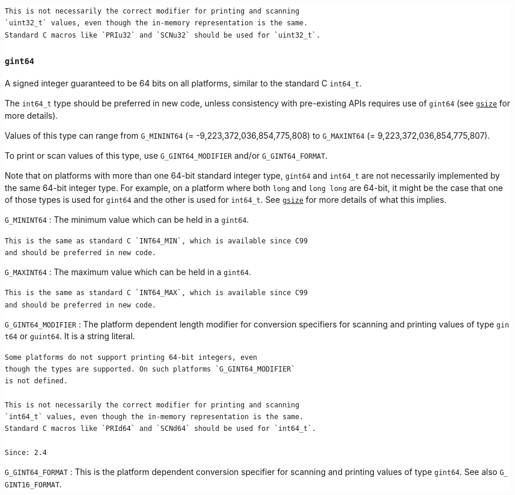     This is not necessarily the correct modifier for printing and scanning
    `uint32_t` values, even though the in-memory representation is the same.
    Standard C macros like `PRIu32` and `SCNu32` should be used for `uint32_t`.

### `gint64`

A signed integer guaranteed to be 64 bits on all platforms,
similar to the standard C `int64_t`.

The `int64_t` type should be preferred in new code, unless
consistency with pre-existing APIs requires use of `gint64`
(see [`gsize`](#gsize) for more details).

Values of this type can range from `G_MININT64`
(= -9,223,372,036,854,775,808) to `G_MAXINT64`
(= 9,223,372,036,854,775,807).

To print or scan values of this type, use
`G_GINT64_MODIFIER` and/or `G_GINT64_FORMAT`.

Note that on platforms with more than one 64-bit standard integer type,
`gint64` and `int64_t` are not necessarily implemented by the same
64-bit integer type.
For example, on a platform where both `long` and `long long` are 64-bit,
it might be the case that one of those types is used for `gint64`
and the other is used for `int64_t`.
See [`gsize`](#gsize) for more details of what this implies.

`G_MININT64`
:   The minimum value which can be held in a `gint64`.

    This is the same as standard C `INT64_MIN`, which is available since C99
    and should be preferred in new code.

`G_MAXINT64`
:   The maximum value which can be held in a `gint64`.

    This is the same as standard C `INT64_MAX`, which is available since C99
    and should be preferred in new code.

`G_GINT64_MODIFIER`
:   The platform dependent length modifier for conversion specifiers
    for scanning and printing values of type `gint64` or `guint64`.
    It is a string literal.

    Some platforms do not support printing 64-bit integers, even
    though the types are supported. On such platforms `G_GINT64_MODIFIER`
    is not defined.

    This is not necessarily the correct modifier for printing and scanning
    `int64_t` values, even though the in-memory representation is the same.
    Standard C macros like `PRId64` and `SCNd64` should be used for `int64_t`.

    Since: 2.4

`G_GINT64_FORMAT`
:   This is the platform dependent conversion specifier for scanning
    and printing values of type `gint64`. See also `G_GINT16_FORMAT`.
